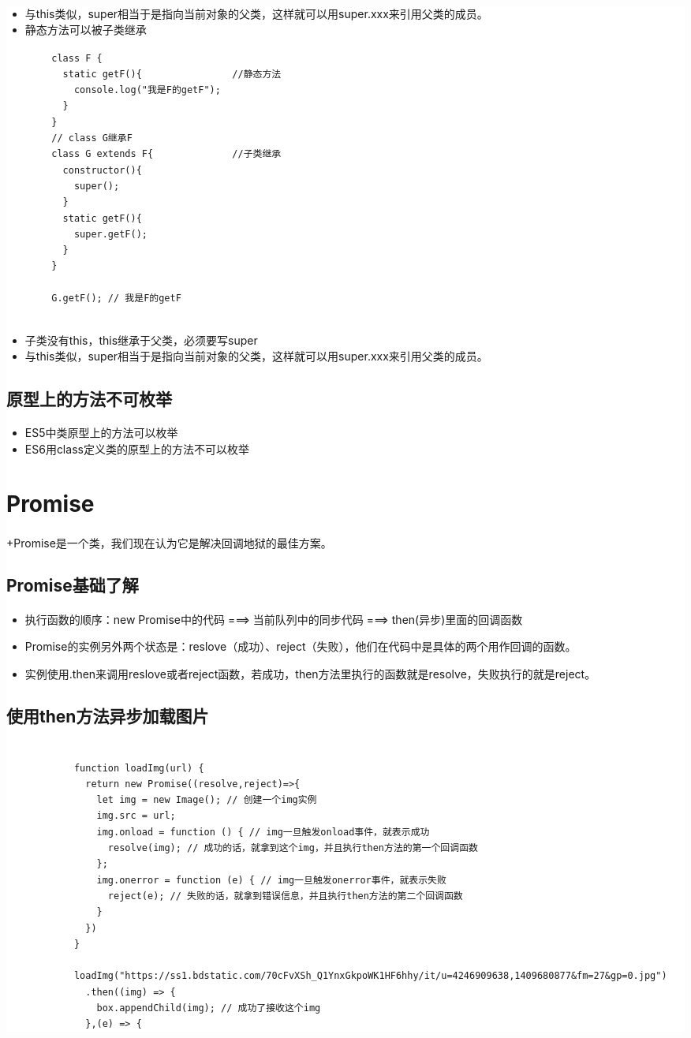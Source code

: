 + 与this类似，super相当于是指向当前对象的父类，这样就可以用super.xxx来引用父类的成员。
+ 静态方法可以被子类继承

```
		class F {
		  static getF(){				//静态方法
			console.log("我是F的getF");
		  }
		}
		// class G继承F
		class G extends F{	            //子类继承
		  constructor(){
			super();
		  }
		  static getF(){
			super.getF();
		  }
		}

		G.getF(); // 我是F的getF
	
```
+ 子类没有this，this继承于父类，必须要写super
+ 与this类似，super相当于是指向当前对象的父类，这样就可以用super.xxx来引用父类的成员。
	
	
## 原型上的方法不可枚举
+ ES5中类原型上的方法可以枚举
+ ES6用class定义类的原型上的方法不可以枚举


# Promise

+Promise是一个类，我们现在认为它是解决回调地狱的最佳方案。
## Promise基础了解
		
+ 执行函数的顺序：new Promise中的代码 ===> 当前队列中的同步代码 ===> then(异步)里面的回调函数
		
+ Promise的实例另外两个状态是：reslove（成功）、reject（失败），他们在代码中是具体的两个用作回调的函数。
		
+ 实例使用.then来调用reslove或者reject函数，若成功，then方法里执行的函数就是resolve，失败执行的就是reject。
		
## 使用then方法异步加载图片
		
		
```
		
			function loadImg(url) {
			  return new Promise((resolve,reject)=>{
				let img = new Image(); // 创建一个img实例
				img.src = url;
				img.onload = function () { // img一旦触发onload事件，就表示成功
				  resolve(img); // 成功的话，就拿到这个img，并且执行then方法的第一个回调函数
				};
				img.onerror = function (e) { // img一旦触发onerror事件，就表示失败
				  reject(e); // 失败的话，就拿到错误信息，并且执行then方法的第二个回调函数
				}
			  })
			}

			loadImg("https://ss1.bdstatic.com/70cFvXSh_Q1YnxGkpoWK1HF6hhy/it/u=4246909638,1409680877&fm=27&gp=0.jpg")
			  .then((img) => {
				box.appendChild(img); // 成功了接收这个img
			  },(e) => {
```